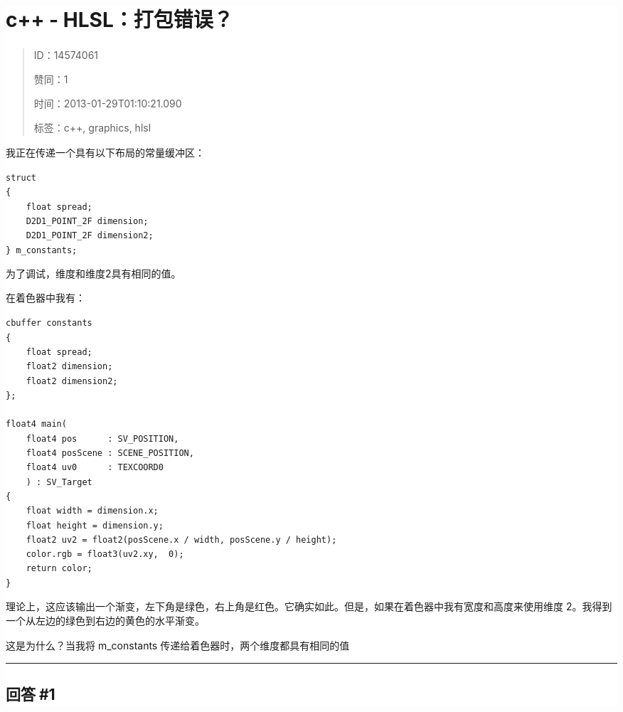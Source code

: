# c++ - HLSL：打包错误？

> ID：14574061
> 
> 赞同：1
> 
> 时间：2013-01-29T01:10:21.090
> 
> 标签：c++, graphics, hlsl

我正在传递一个具有以下布局的常量缓冲区：

```
struct 
{
    float spread;
    D2D1_POINT_2F dimension;
    D2D1_POINT_2F dimension2;
} m_constants; 
```

为了调试，维度和维度2具有相同的值。

在着色器中我有：

```
cbuffer constants
{
    float spread;
    float2 dimension;
    float2 dimension2;
};

float4 main(
    float4 pos      : SV_POSITION,
    float4 posScene : SCENE_POSITION,
    float4 uv0      : TEXCOORD0
    ) : SV_Target
{
    float width = dimension.x;
    float height = dimension.y;
    float2 uv2 = float2(posScene.x / width, posScene.y / height);
    color.rgb = float3(uv2.xy,  0);
    return color;
} 
```

理论上，这应该输出一个渐变，左下角是绿色，右上角是红色。它确实如此。但是，如果在着色器中我有宽度和高度来使用维度 2。我得到一个从左边的绿色到右边的黄色的水平渐变。

这是为什么？当我将 m_constants 传递给着色器时，两个维度都具有相同的值

* * *

## 回答 #1
